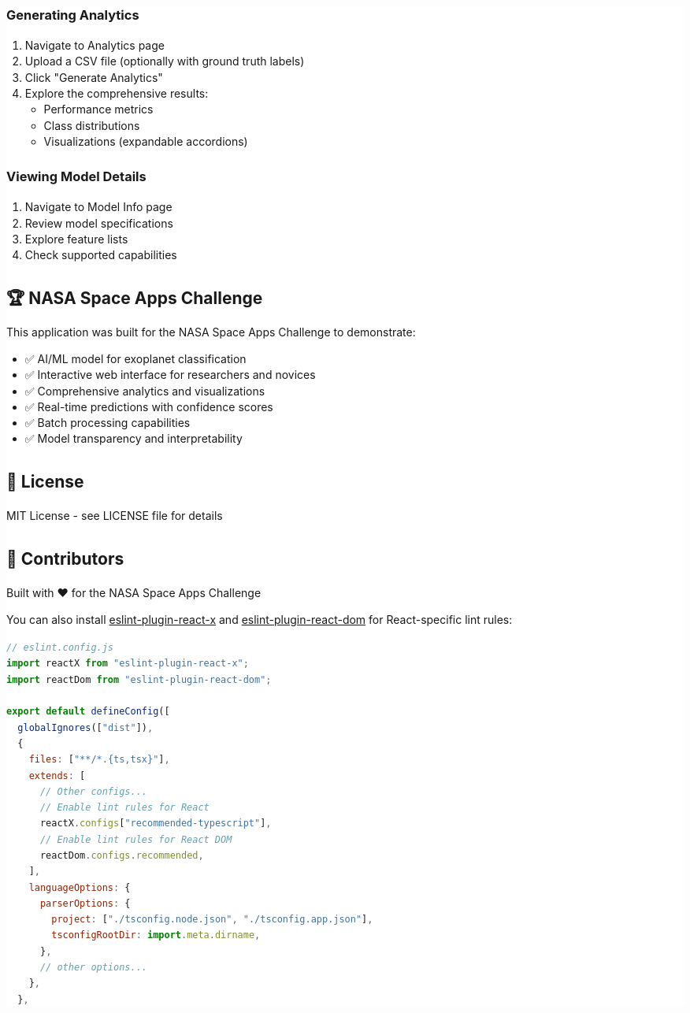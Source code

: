 ### Generating Analytics

1. Navigate to Analytics page
2. Upload a CSV file (optionally with ground truth labels)
3. Click "Generate Analytics"
4. Explore the comprehensive results:
   - Performance metrics
   - Class distributions
   - Visualizations (expandable accordions)

### Viewing Model Details

1. Navigate to Model Info page
2. Review model specifications
3. Explore feature lists
4. Check supported capabilities

## 🏆 NASA Space Apps Challenge

This application was built for the NASA Space Apps Challenge to demonstrate:

- ✅ AI/ML model for exoplanet classification
- ✅ Interactive web interface for researchers and novices
- ✅ Comprehensive analytics and visualizations
- ✅ Real-time predictions with confidence scores
- ✅ Batch processing capabilities
- ✅ Model transparency and interpretability

## 📄 License

MIT License - see LICENSE file for details

## 👥 Contributors

Built with ❤️ for the NASA Space Apps Challenge

You can also install [eslint-plugin-react-x](https://github.com/Rel1cx/eslint-react/tree/main/packages/plugins/eslint-plugin-react-x) and [eslint-plugin-react-dom](https://github.com/Rel1cx/eslint-react/tree/main/packages/plugins/eslint-plugin-react-dom) for React-specific lint rules:

```js
// eslint.config.js
import reactX from "eslint-plugin-react-x";
import reactDom from "eslint-plugin-react-dom";

export default defineConfig([
  globalIgnores(["dist"]),
  {
    files: ["**/*.{ts,tsx}"],
    extends: [
      // Other configs...
      // Enable lint rules for React
      reactX.configs["recommended-typescript"],
      // Enable lint rules for React DOM
      reactDom.configs.recommended,
    ],
    languageOptions: {
      parserOptions: {
        project: ["./tsconfig.node.json", "./tsconfig.app.json"],
        tsconfigRootDir: import.meta.dirname,
      },
      // other options...
    },
  },
```
